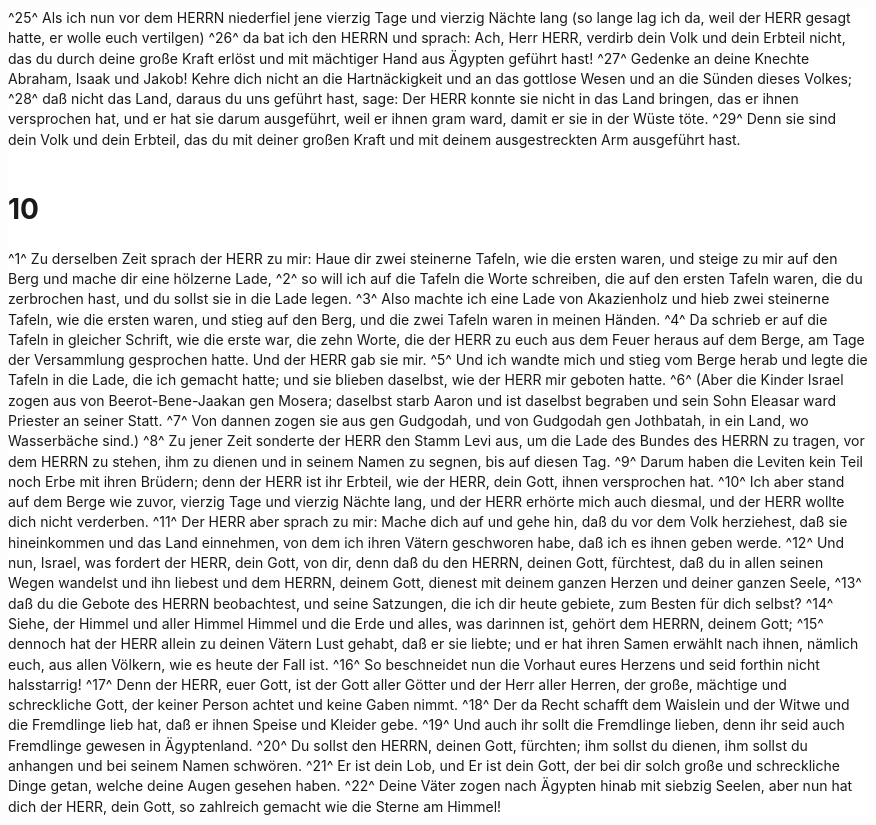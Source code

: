 ^25^ Als ich nun vor dem HERRN niederfiel jene vierzig Tage und vierzig Nächte lang (so lange lag ich da, weil der HERR gesagt hatte, er wolle euch vertilgen) 
^26^ da bat ich den HERRN und sprach: Ach, Herr HERR, verdirb dein Volk und dein Erbteil nicht, das du durch deine große Kraft erlöst und mit mächtiger Hand aus Ägypten geführt hast! 
^27^ Gedenke an deine Knechte Abraham, Isaak und Jakob! Kehre dich nicht an die Hartnäckigkeit und an das gottlose Wesen und an die Sünden dieses Volkes; 
^28^ daß nicht das Land, daraus du uns geführt hast, sage: Der HERR konnte sie nicht in das Land bringen, das er ihnen versprochen hat, und er hat sie darum ausgeführt, weil er ihnen gram ward, damit er sie in der Wüste töte. 
^29^ Denn sie sind dein Volk und dein Erbteil, das du mit deiner großen Kraft und mit deinem ausgestreckten Arm ausgeführt hast. 

# 10 
^1^ Zu derselben Zeit sprach der HERR zu mir: Haue dir zwei steinerne Tafeln, wie die ersten waren, und steige zu mir auf den Berg und mache dir eine hölzerne Lade, 
^2^ so will ich auf die Tafeln die Worte schreiben, die auf den ersten Tafeln waren, die du zerbrochen hast, und du sollst sie in die Lade legen. 
^3^ Also machte ich eine Lade von Akazienholz und hieb zwei steinerne Tafeln, wie die ersten waren, und stieg auf den Berg, und die zwei Tafeln waren in meinen Händen. 
^4^ Da schrieb er auf die Tafeln in gleicher Schrift, wie die erste war, die zehn Worte, die der HERR zu euch aus dem Feuer heraus auf dem Berge, am Tage der Versammlung gesprochen hatte. Und der HERR gab sie mir. 
^5^ Und ich wandte mich und stieg vom Berge herab und legte die Tafeln in die Lade, die ich gemacht hatte; und sie blieben daselbst, wie der HERR mir geboten hatte. 
^6^ (Aber die Kinder Israel zogen aus von Beerot-Bene-Jaakan gen Mosera; daselbst starb Aaron und ist daselbst begraben und sein Sohn Eleasar ward Priester an seiner Statt. 
^7^ Von dannen zogen sie aus gen Gudgodah, und von Gudgodah gen Jothbatah, in ein Land, wo Wasserbäche sind.) 
^8^ Zu jener Zeit sonderte der HERR den Stamm Levi aus, um die Lade des Bundes des HERRN zu tragen, vor dem HERRN zu stehen, ihm zu dienen und in seinem Namen zu segnen, bis auf diesen Tag. 
^9^ Darum haben die Leviten kein Teil noch Erbe mit ihren Brüdern; denn der HERR ist ihr Erbteil, wie der HERR, dein Gott, ihnen versprochen hat. 
^10^ Ich aber stand auf dem Berge wie zuvor, vierzig Tage und vierzig Nächte lang, und der HERR erhörte mich auch diesmal, und der HERR wollte dich nicht verderben. 
^11^ Der HERR aber sprach zu mir: Mache dich auf und gehe hin, daß du vor dem Volk herziehest, daß sie hineinkommen und das Land einnehmen, von dem ich ihren Vätern geschworen habe, daß ich es ihnen geben werde. 
^12^ Und nun, Israel, was fordert der HERR, dein Gott, von dir, denn daß du den HERRN, deinen Gott, fürchtest, daß du in allen seinen Wegen wandelst und ihn liebest und dem HERRN, deinem Gott, dienest mit deinem ganzen Herzen und deiner ganzen Seele, 
^13^ daß du die Gebote des HERRN beobachtest, und seine Satzungen, die ich dir heute gebiete, zum Besten für dich selbst? 
^14^ Siehe, der Himmel und aller Himmel Himmel und die Erde und alles, was darinnen ist, gehört dem HERRN, deinem Gott; 
^15^ dennoch hat der HERR allein zu deinen Vätern Lust gehabt, daß er sie liebte; und er hat ihren Samen erwählt nach ihnen, nämlich euch, aus allen Völkern, wie es heute der Fall ist. 
^16^ So beschneidet nun die Vorhaut eures Herzens und seid forthin nicht halsstarrig! 
^17^ Denn der HERR, euer Gott, ist der Gott aller Götter und der Herr aller Herren, der große, mächtige und schreckliche Gott, der keiner Person achtet und keine Gaben nimmt. 
^18^ Der da Recht schafft dem Waislein und der Witwe und die Fremdlinge lieb hat, daß er ihnen Speise und Kleider gebe. 
^19^ Und auch ihr sollt die Fremdlinge lieben, denn ihr seid auch Fremdlinge gewesen in Ägyptenland. 
^20^ Du sollst den HERRN, deinen Gott, fürchten; ihm sollst du dienen, ihm sollst du anhangen und bei seinem Namen schwören. 
^21^ Er ist dein Lob, und Er ist dein Gott, der bei dir solch große und schreckliche Dinge getan, welche deine Augen gesehen haben. 
^22^ Deine Väter zogen nach Ägypten hinab mit siebzig Seelen, aber nun hat dich der HERR, dein Gott, so zahlreich gemacht wie die Sterne am Himmel! 
